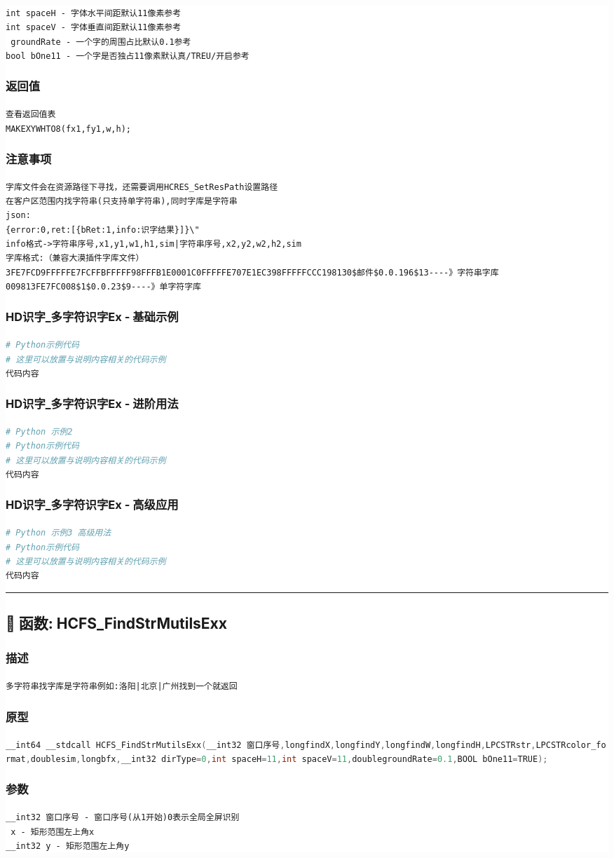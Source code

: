 ```
int spaceH - 字体水平间距默认11像素参考
int spaceV - 字体垂直间距默认11像素参考
 groundRate - 一个字的周围占比默认0.1参考
bool bOne11 - 一个字是否独占11像素默认真/TREU/开启参考
```
### 返回值
```
查看返回值表
MAKEXYWHTO8(fx1,fy1,w,h);
```
### 注意事项
```
字库文件会在资源路径下寻找，还需要调用HCRES_SetResPath设置路径
在客户区范围内找字符串(只支持单字符串),同时字库是字符串
json:
{error:0,ret:[{bRet:1,info:识字结果}]}\"
info格式->字符串序号,x1,y1,w1,h1,sim|字符串序号,x2,y2,w2,h2,sim
字库格式:（兼容大漠插件字库文件）
3FE7FCD9FFFFFE7FCFFBFFFFF98FFFB1E0001C0FFFFFE707E1EC398FFFFFCCC198130$邮件$0.0.196$13----》字符串字库
009813FE7FC008$1$0.0.23$9----》单字符字库
```
### HD识字_多字符识字Ex - 基础示例
```python
# Python示例代码
# 这里可以放置与说明内容相关的代码示例
代码内容
```
### HD识字_多字符识字Ex - 进阶用法
```python
# Python 示例2
# Python示例代码
# 这里可以放置与说明内容相关的代码示例
代码内容
```
### HD识字_多字符识字Ex - 高级应用
```python
# Python 示例3 高级用法
# Python示例代码
# 这里可以放置与说明内容相关的代码示例
代码内容
```

---
## 📌 函数: HCFS_FindStrMutilsExx
### 描述
```
多字符串找字库是字符串例如:洛阳|北京|广州找到一个就返回
```
### 原型
```cpp
__int64 __stdcall HCFS_FindStrMutilsExx(__int32 窗口序号,longfindX,longfindY,longfindW,longfindH,LPCSTRstr,LPCSTRcolor_format,doublesim,longbfx,__int32 dirType=0,int spaceH=11,int spaceV=11,doublegroundRate=0.1,BOOL bOne11=TRUE);
```
### 参数
```
__int32 窗口序号 - 窗口序号(从1开始)0表示全局全屏识别
 x - 矩形范围左上角x
__int32 y - 矩形范围左上角y
```